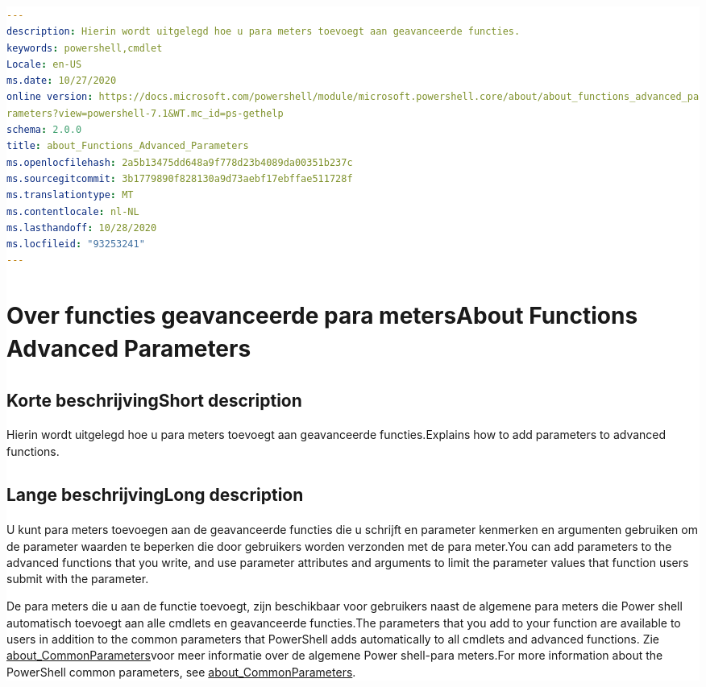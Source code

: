```yaml
---
description: Hierin wordt uitgelegd hoe u para meters toevoegt aan geavanceerde functies.
keywords: powershell,cmdlet
Locale: en-US
ms.date: 10/27/2020
online version: https://docs.microsoft.com/powershell/module/microsoft.powershell.core/about/about_functions_advanced_parameters?view=powershell-7.1&WT.mc_id=ps-gethelp
schema: 2.0.0
title: about_Functions_Advanced_Parameters
ms.openlocfilehash: 2a5b13475dd648a9f778d23b4089da00351b237c
ms.sourcegitcommit: 3b1779890f828130a9d73aebf17ebffae511728f
ms.translationtype: MT
ms.contentlocale: nl-NL
ms.lasthandoff: 10/28/2020
ms.locfileid: "93253241"
---
```

# <a name="about-functions-advanced-parameters"></a><span data-ttu-id="e27d7-104">Over functies geavanceerde para meters</span><span class="sxs-lookup"><span data-stu-id="e27d7-104">About Functions Advanced Parameters</span></span>

## <a name="short-description"></a><span data-ttu-id="e27d7-105">Korte beschrijving</span><span class="sxs-lookup"><span data-stu-id="e27d7-105">Short description</span></span>

<span data-ttu-id="e27d7-106">Hierin wordt uitgelegd hoe u para meters toevoegt aan geavanceerde functies.</span><span class="sxs-lookup"><span data-stu-id="e27d7-106">Explains how to add parameters to advanced functions.</span></span>

## <a name="long-description"></a><span data-ttu-id="e27d7-107">Lange beschrijving</span><span class="sxs-lookup"><span data-stu-id="e27d7-107">Long description</span></span>

<span data-ttu-id="e27d7-108">U kunt para meters toevoegen aan de geavanceerde functies die u schrijft en parameter kenmerken en argumenten gebruiken om de parameter waarden te beperken die door gebruikers worden verzonden met de para meter.</span><span class="sxs-lookup"><span data-stu-id="e27d7-108">You can add parameters to the advanced functions that you write, and use parameter attributes and arguments to limit the parameter values that function users submit with the parameter.</span></span>

<span data-ttu-id="e27d7-109">De para meters die u aan de functie toevoegt, zijn beschikbaar voor gebruikers naast de algemene para meters die Power shell automatisch toevoegt aan alle cmdlets en geavanceerde functies.</span><span class="sxs-lookup"><span data-stu-id="e27d7-109">The parameters that you add to your function are available to users in addition to the common parameters that PowerShell adds automatically to all cmdlets and advanced functions.</span></span> <span data-ttu-id="e27d7-110">Zie [about_CommonParameters](about_CommonParameters.md)voor meer informatie over de algemene Power shell-para meters.</span><span class="sxs-lookup"><span data-stu-id="e27d7-110">For more information about the PowerShell common parameters, see [about_CommonParameters](about_CommonParameters.md).</span></span>
